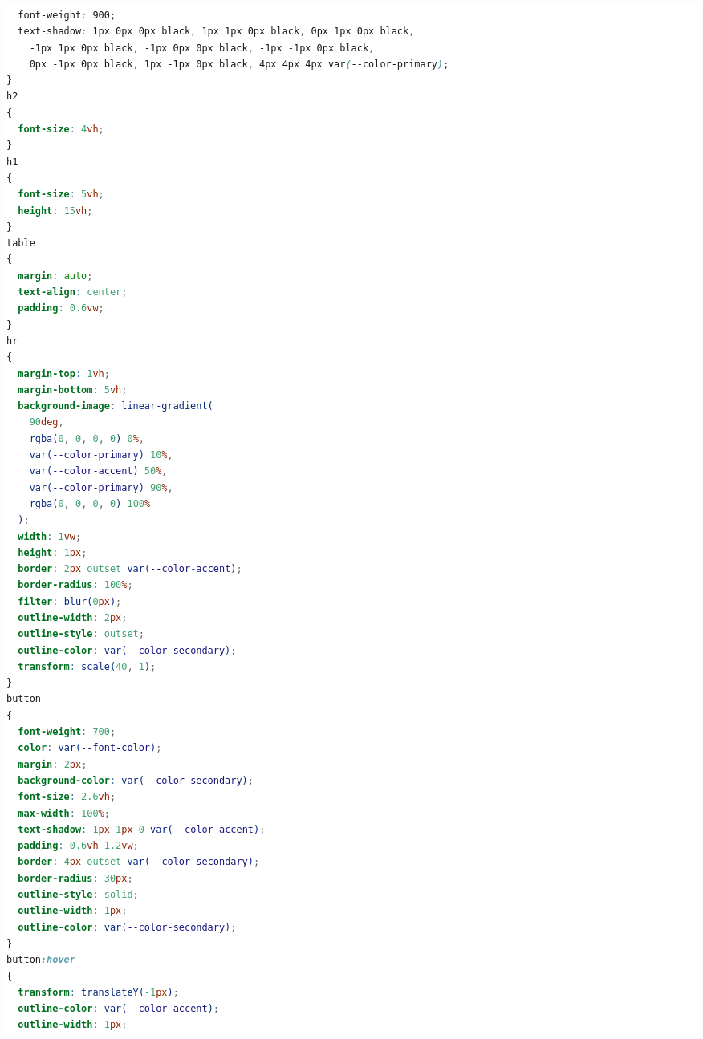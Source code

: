 ```css
  font-weight: 900;
  text-shadow: 1px 0px 0px black, 1px 1px 0px black, 0px 1px 0px black,
    -1px 1px 0px black, -1px 0px 0px black, -1px -1px 0px black,
    0px -1px 0px black, 1px -1px 0px black, 4px 4px 4px var(--color-primary);
}
h2 
{
  font-size: 4vh;
}
h1
{
  font-size: 5vh;
  height: 15vh;
}
table 
{
  margin: auto;
  text-align: center;
  padding: 0.6vw;
}
hr 
{
  margin-top: 1vh;
  margin-bottom: 5vh;
  background-image: linear-gradient(
    90deg,
    rgba(0, 0, 0, 0) 0%,
    var(--color-primary) 10%,
    var(--color-accent) 50%,
    var(--color-primary) 90%,
    rgba(0, 0, 0, 0) 100%
  );
  width: 1vw;
  height: 1px;
  border: 2px outset var(--color-accent);
  border-radius: 100%;
  filter: blur(0px);
  outline-width: 2px;
  outline-style: outset;
  outline-color: var(--color-secondary);
  transform: scale(40, 1);
}
button
{
  font-weight: 700;
  color: var(--font-color);
  margin: 2px;
  background-color: var(--color-secondary);
  font-size: 2.6vh;
  max-width: 100%;
  text-shadow: 1px 1px 0 var(--color-accent);
  padding: 0.6vh 1.2vw;
  border: 4px outset var(--color-secondary);
  border-radius: 30px;
  outline-style: solid;
  outline-width: 1px;
  outline-color: var(--color-secondary);
}
button:hover 
{
  transform: translateY(-1px);
  outline-color: var(--color-accent);
  outline-width: 1px;
```